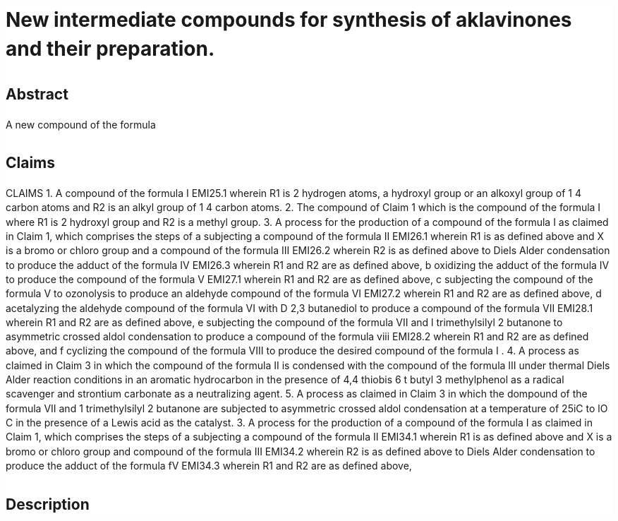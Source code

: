 # New intermediate compounds for synthesis of aklavinones and their preparation.

## Abstract
A new compound of the formula

## Claims
CLAIMS 1. A compound of the formula I EMI25.1 wherein R1 is 2 hydrogen atoms, a hydroxyl group or an alkoxyl group of 1 4 carbon atoms and R2 is an alkyl group of 1 4 carbon atoms. 2. The compound of Claim 1 which is the compound of the formula I where R1 is 2 hydroxyl group and R2 is a methyl group. 3. A process for the production of a compound of the formula I as claimed in Claim 1, which comprises the steps of a subjecting a compound of the formula II EMI26.1 wherein R1 is as defined above and X is a bromo or chloro group and a compound of the formula III EMI26.2 wherein R2 is as defined above to Diels Alder condensation to produce the adduct of the formula IV EMI26.3 wherein R1 and R2 are as defined above, b oxidizing the adduct of the formula IV to produce the compound of the formula V EMI27.1 wherein R1 and R2 are as defined above, c subjecting the compound of the formula V to ozonolysis to produce an aldehyde compound of the formula VI EMI27.2 wherein R1 and R2 are as defined above, d acetalyzing the aldehyde compound of the formula VI with D 2,3 butanediol to produce a compound of the formula VII EMI28.1 wherein R1 and R2 are as defined above, e subjecting the compound of the formula VII and l trimethylsilyl 2 butanone to asymmetric crossed aldol condensation to produce a compound of the formula viii EMI28.2 wherein R1 and R2 are as defined above, and f cyclizing the compound of the formula VIII to produce the desired compound of the formula I . 4. A process as claimed in Claim 3 in which the compound of the formula II is condensed with the compound of the formula III under thermal Diels Alder reaction conditions in an aromatic hydrocarbon in the presence of 4,4 thiobis 6 t butyl 3 methylphenol as a radical scavenger and strontium carbonate as a neutralizing agent. 5. A process as claimed in Claim 3 in which the dompound of the formula VII and 1 trimethylsilyl 2 butanone are subjected to asymmetric crossed aldol condensation at a temperature of 25iC to lO C in the presence of a Lewis acid as the catalyst. 3. A process for the production of a compound of the formula I as claimed in Claim 1, which comprises the steps of a subjecting a compound of the formula II EMI34.1 wherein R1 is as defined above and X is a bromo or chloro group and compound of the formula III EMI34.2 wherein R2 is as defined above to Diels Alder condensation to produce the adduct of the formula fV EMI34.3 wherein R1 and R2 are as defined above,

## Description